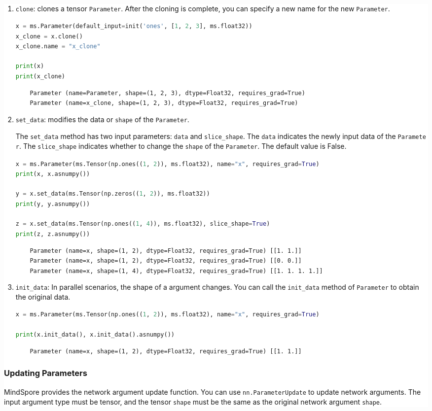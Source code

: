 1. `clone`: clones a tensor `Parameter`. After the cloning is complete, you can specify a new name for the new `Parameter`.

    ```python
    x = ms.Parameter(default_input=init('ones', [1, 2, 3], ms.float32))
    x_clone = x.clone()
    x_clone.name = "x_clone"

    print(x)
    print(x_clone)
    ```

    ```text
        Parameter (name=Parameter, shape=(1, 2, 3), dtype=Float32, requires_grad=True)
        Parameter (name=x_clone, shape=(1, 2, 3), dtype=Float32, requires_grad=True)
    ```

2. `set_data`: modifies the data or `shape` of the `Parameter`.

    The `set_data` method has two input parameters: `data` and `slice_shape`. The `data` indicates the newly input data of the `Parameter`. The `slice_shape` indicates whether to change the `shape` of the `Parameter`. The default value is False.

    ```python
    x = ms.Parameter(ms.Tensor(np.ones((1, 2)), ms.float32), name="x", requires_grad=True)
    print(x, x.asnumpy())

    y = x.set_data(ms.Tensor(np.zeros((1, 2)), ms.float32))
    print(y, y.asnumpy())

    z = x.set_data(ms.Tensor(np.ones((1, 4)), ms.float32), slice_shape=True)
    print(z, z.asnumpy())
    ```

    ```text
        Parameter (name=x, shape=(1, 2), dtype=Float32, requires_grad=True) [[1. 1.]]
        Parameter (name=x, shape=(1, 2), dtype=Float32, requires_grad=True) [[0. 0.]]
        Parameter (name=x, shape=(1, 4), dtype=Float32, requires_grad=True) [[1. 1. 1. 1.]]
    ```

3. `init_data`: In parallel scenarios, the shape of a argument changes. You can call the `init_data` method of `Parameter` to obtain the original data.

    ```python
    x = ms.Parameter(ms.Tensor(np.ones((1, 2)), ms.float32), name="x", requires_grad=True)

    print(x.init_data(), x.init_data().asnumpy())
    ```

    ```text
        Parameter (name=x, shape=(1, 2), dtype=Float32, requires_grad=True) [[1. 1.]]
    ```

### Updating Parameters

MindSpore provides the network argument update function. You can use `nn.ParameterUpdate` to update network arguments. The input argument type must be tensor, and the tensor `shape` must be the same as the original network argument `shape`.
